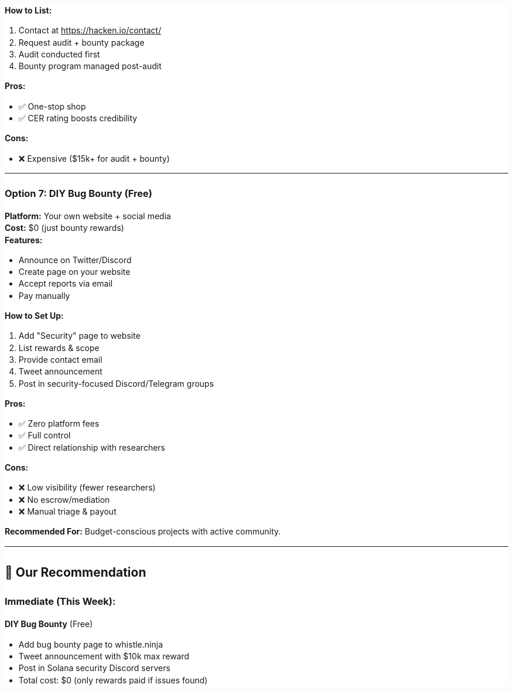 **How to List:**
1. Contact at https://hacken.io/contact/
2. Request audit + bounty package
3. Audit conducted first
4. Bounty program managed post-audit

**Pros:**
- ✅ One-stop shop
- ✅ CER rating boosts credibility

**Cons:**
- ❌ Expensive ($15k+ for audit + bounty)

---

### **Option 7: DIY Bug Bounty (Free)**

**Platform:** Your own website + social media  
**Cost:** $0 (just bounty rewards)  
**Features:**
- Announce on Twitter/Discord
- Create page on your website
- Accept reports via email
- Pay manually

**How to Set Up:**
1. Add "Security" page to website
2. List rewards & scope
3. Provide contact email
4. Tweet announcement
5. Post in security-focused Discord/Telegram groups

**Pros:**
- ✅ Zero platform fees
- ✅ Full control
- ✅ Direct relationship with researchers

**Cons:**
- ❌ Low visibility (fewer researchers)
- ❌ No escrow/mediation
- ❌ Manual triage & payout

**Recommended For:** Budget-conscious projects with active community.

---

## 🎯 Our Recommendation

### **Immediate (This Week):**
**DIY Bug Bounty** (Free)
- Add bug bounty page to whistle.ninja
- Tweet announcement with $10k max reward
- Post in Solana security Discord servers
- Total cost: $0 (only rewards paid if issues found)

